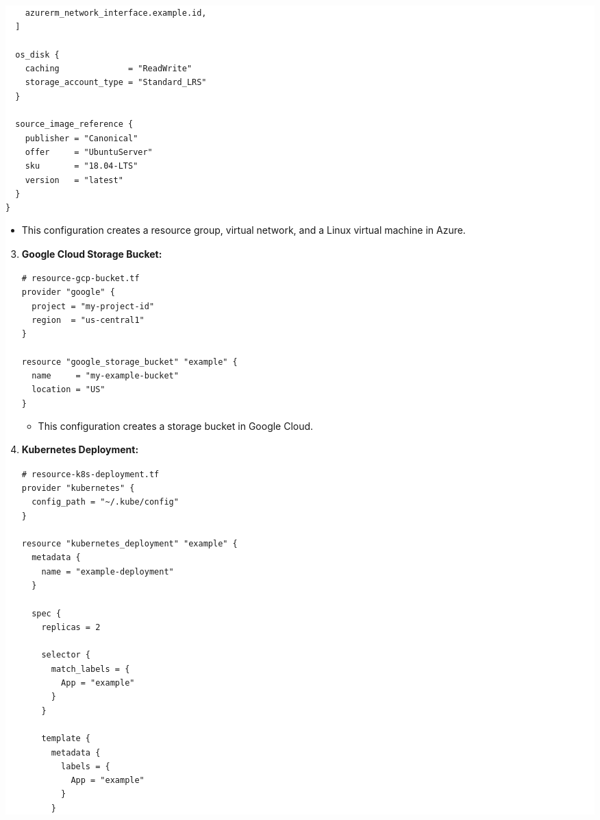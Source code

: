    ```hcl
       azurerm_network_interface.example.id,
     ]

     os_disk {
       caching              = "ReadWrite"
       storage_account_type = "Standard_LRS"
     }

     source_image_reference {
       publisher = "Canonical"
       offer     = "UbuntuServer"
       sku       = "18.04-LTS"
       version   = "latest"
     }
   }
   ```

   - This configuration creates a resource group, virtual network, and a Linux virtual machine in Azure.

3. **Google Cloud Storage Bucket:**

   ```hcl
   # resource-gcp-bucket.tf
   provider "google" {
     project = "my-project-id"
     region  = "us-central1"
   }

   resource "google_storage_bucket" "example" {
     name     = "my-example-bucket"
     location = "US"
   }
   ```

   - This configuration creates a storage bucket in Google Cloud.

4. **Kubernetes Deployment:**

   ```hcl
   # resource-k8s-deployment.tf
   provider "kubernetes" {
     config_path = "~/.kube/config"
   }

   resource "kubernetes_deployment" "example" {
     metadata {
       name = "example-deployment"
     }

     spec {
       replicas = 2

       selector {
         match_labels = {
           App = "example"
         }
       }

       template {
         metadata {
           labels = {
             App = "example"
           }
         }

   ```